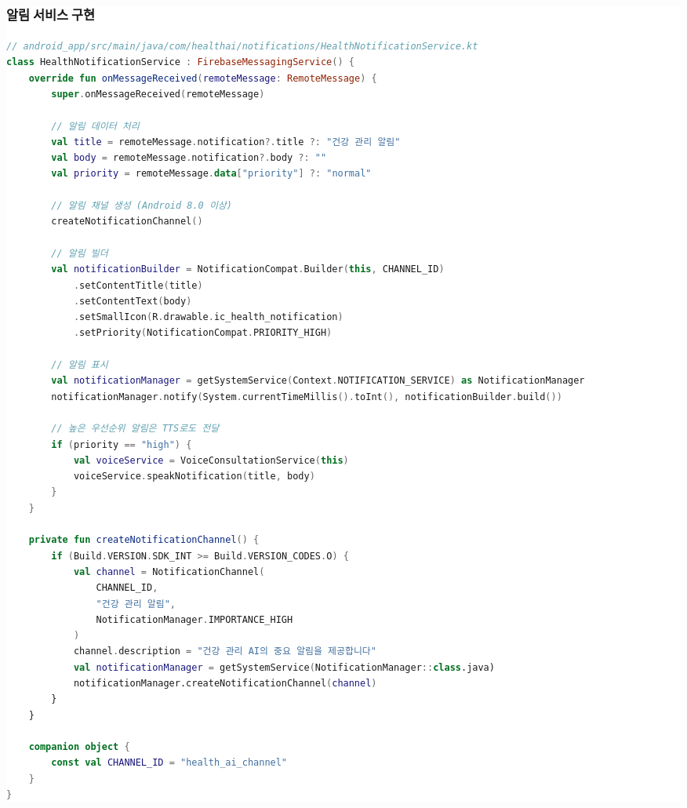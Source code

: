 ```kotlin
```

### 알림 서비스 구현

```kotlin
// android_app/src/main/java/com/healthai/notifications/HealthNotificationService.kt
class HealthNotificationService : FirebaseMessagingService() {
    override fun onMessageReceived(remoteMessage: RemoteMessage) {
        super.onMessageReceived(remoteMessage)
        
        // 알림 데이터 처리
        val title = remoteMessage.notification?.title ?: "건강 관리 알림"
        val body = remoteMessage.notification?.body ?: ""
        val priority = remoteMessage.data["priority"] ?: "normal"
        
        // 알림 채널 생성 (Android 8.0 이상)
        createNotificationChannel()
        
        // 알림 빌더
        val notificationBuilder = NotificationCompat.Builder(this, CHANNEL_ID)
            .setContentTitle(title)
            .setContentText(body)
            .setSmallIcon(R.drawable.ic_health_notification)
            .setPriority(NotificationCompat.PRIORITY_HIGH)
        
        // 알림 표시
        val notificationManager = getSystemService(Context.NOTIFICATION_SERVICE) as NotificationManager
        notificationManager.notify(System.currentTimeMillis().toInt(), notificationBuilder.build())
        
        // 높은 우선순위 알림은 TTS로도 전달
        if (priority == "high") {
            val voiceService = VoiceConsultationService(this)
            voiceService.speakNotification(title, body)
        }
    }
    
    private fun createNotificationChannel() {
        if (Build.VERSION.SDK_INT >= Build.VERSION_CODES.O) {
            val channel = NotificationChannel(
                CHANNEL_ID,
                "건강 관리 알림",
                NotificationManager.IMPORTANCE_HIGH
            )
            channel.description = "건강 관리 AI의 중요 알림을 제공합니다"
            val notificationManager = getSystemService(NotificationManager::class.java)
            notificationManager.createNotificationChannel(channel)
        }
    }
    
    companion object {
        const val CHANNEL_ID = "health_ai_channel"
    }
}
```
